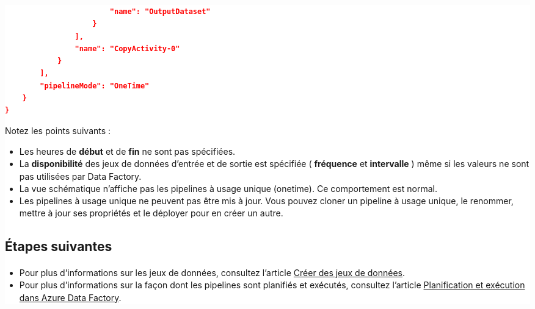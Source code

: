 ```json
                        "name": "OutputDataset"
                    }
                ],
                "name": "CopyActivity-0"
            }
        ],
        "pipelineMode": "OneTime"
    }
}
```

Notez les points suivants :

* Les heures de **début** et de **fin** ne sont pas spécifiées.
* La **disponibilité** des jeux de données d’entrée et de sortie est spécifiée ( **fréquence** et **intervalle** ) même si les valeurs ne sont pas utilisées par Data Factory.
* La vue schématique n’affiche pas les pipelines à usage unique (onetime). Ce comportement est normal.
* Les pipelines à usage unique ne peuvent pas être mis à jour. Vous pouvez cloner un pipeline à usage unique, le renommer, mettre à jour ses propriétés et le déployer pour en créer un autre.

## <a name="next-steps"></a>Étapes suivantes
- Pour plus d’informations sur les jeux de données, consultez l’article [Créer des jeux de données](data-factory-create-datasets.md).
- Pour plus d’informations sur la façon dont les pipelines sont planifiés et exécutés, consultez l’article [Planification et exécution dans Azure Data Factory](data-factory-scheduling-and-execution.md).
